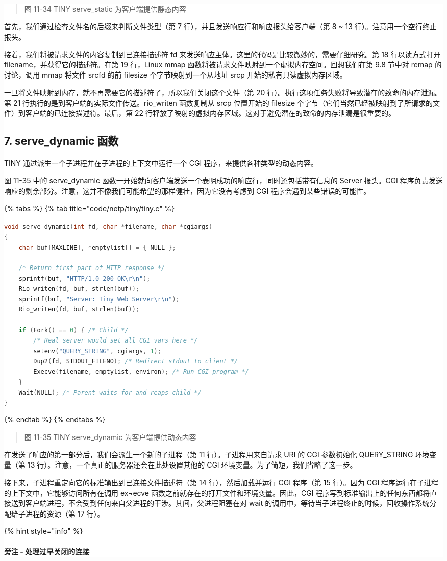 > 图 11-34 TINY serve\_static 为客户端提供静态内容

首先，我们通过检査文件名的后缀来判断文件类型（第 7 行），并且发送响应行和响应报头给客户端（第 8 \~ 13 行）。注意用一个空行终止报头。

接着，我们将被请求文件的内容复制到已连接描述符 fd 来发送响应主体。这里的代码是比较微妙的，需要仔细研究。第 18 行以读方式打开 filename，并获得它的描述符。在第 19 行，Linux mmap 函数将被请求文件映射到一个虚拟内存空间。回想我们在第 9.8 节中对 remap 的讨论，调用 mmap 将文件 srcfd 的前 filesize 个字节映射到一个从地址 srcp 开始的私有只读虚拟内存区域。

一旦将文件映射到内存，就不再需要它的描述符了，所以我们关闭这个文件（第 20 行）。执行这项任务失败将导致潜在的致命的内存泄漏。第 21 行执行的是到客户端的实际文件传送。rio\_writen 函数复制从 srcp 位置开始的 filesize 个字节（它们当然已经被映射到了所请求的文件）到客户端的已连接描述符。最后，第 22 行释放了映射的虚拟内存区域。这对于避免潜在的致命的内存泄漏是很重要的。

## 7. serve\_dynamic 函数

TINY 通过派生一个子进程并在子进程的上下文中运行一个 CGI 程序，来提供各种类型的动态内容。

图 11-35 中的 serve\_dynamic 函数一开始就向客户端发送一个表明成功的响应行，同时还包括带有信息的 Server 报头。CGI 程序负责发送响应的剩余部分。注意，这并不像我们可能希望的那样健壮，因为它没有考虑到 CGI 程序会遇到某些错误的可能性。

{% tabs %}
{% tab title="code/netp/tiny/tiny.c" %}
```c
void serve_dynamic(int fd, char *filename, char *cgiargs)
{
    char buf[MAXLINE], *emptylist[] = { NULL };

    /* Return first part of HTTP response */
    sprintf(buf, "HTTP/1.0 200 OK\r\n");
    Rio_writen(fd, buf, strlen(buf));
    sprintf(buf, "Server: Tiny Web Server\r\n");
    Rio_writen(fd, buf, strlen(buf));
    
    if (Fork() == 0) { /* Child */
        /* Real server would set all CGI vars here */
        setenv("QUERY_STRING", cgiargs, 1);
        Dup2(fd, STDOUT_FILENO); /* Redirect stdout to client */
        Execve(filename, emptylist, environ); /* Run CGI program */
    }
    Wait(NULL); /* Parent waits for and reaps child */
}
```
{% endtab %}
{% endtabs %}

> 图 11-35 TINY serve\_dynamic 为客户端提供动态内容

在发送了响应的第一部分后，我们会派生一个新的子进程（第 11 行）。子进程用来自请求 URI 的 CGI 参数初始化 QUERY\_STRING 环境变量（第 13 行）。注意，一个真正的服务器还会在此处设置其他的 CGI 环境变量。为了简短，我们省略了这一步。

接下来，子进程重定向它的标准输出到已连接文件描述符（第 14 行），然后加载并运行 CGI 程序（第 15 行）。因为 CGI 程序运行在子进程的上下文中，它能够访问所有在调用 ex¬ecve 函数之前就存在的打开文件和环境变量。因此，CGI 程序写到标准输出上的任何东西都将直接送到客户端进程，不会受到任何来自父进程的干涉。其间，父进程阻塞在对 wait 的调用中，等待当子进程终止的时候，回收操作系统分配给子进程的资源（第 17 行）。

{% hint style="info" %}
#### 旁注 - 处理过早关闭的连接
